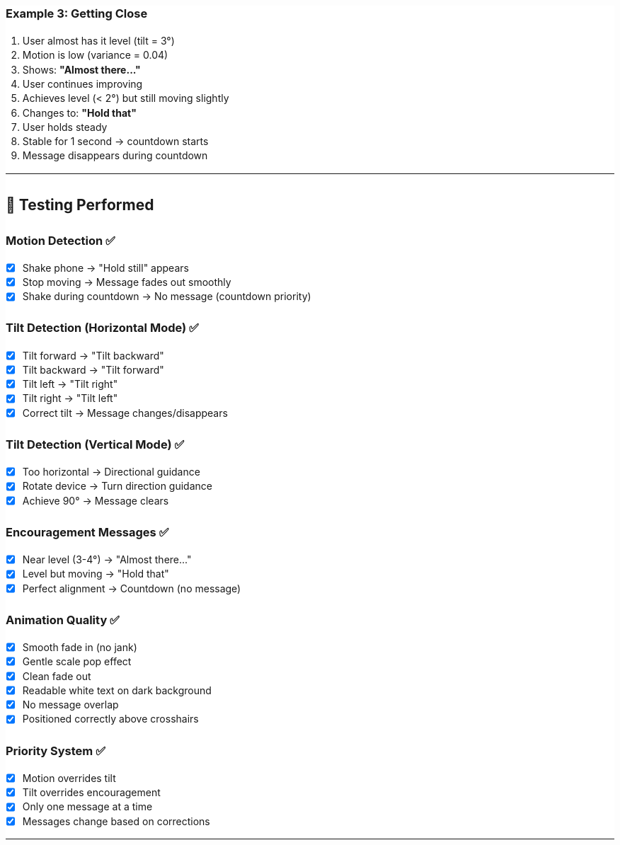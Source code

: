 ### **Example 3: Getting Close**
1. User almost has it level (tilt = 3°)
2. Motion is low (variance = 0.04)
3. Shows: **"Almost there..."**
4. User continues improving
5. Achieves level (< 2°) but still moving slightly
6. Changes to: **"Hold that"**
7. User holds steady
8. Stable for 1 second → countdown starts
9. Message disappears during countdown

---

## 🧪 Testing Performed

### **Motion Detection** ✅
- [x] Shake phone → "Hold still" appears
- [x] Stop moving → Message fades out smoothly
- [x] Shake during countdown → No message (countdown priority)

### **Tilt Detection (Horizontal Mode)** ✅
- [x] Tilt forward → "Tilt backward"
- [x] Tilt backward → "Tilt forward"
- [x] Tilt left → "Tilt right"
- [x] Tilt right → "Tilt left"
- [x] Correct tilt → Message changes/disappears

### **Tilt Detection (Vertical Mode)** ✅
- [x] Too horizontal → Directional guidance
- [x] Rotate device → Turn direction guidance
- [x] Achieve 90° → Message clears

### **Encouragement Messages** ✅
- [x] Near level (3-4°) → "Almost there..."
- [x] Level but moving → "Hold that"
- [x] Perfect alignment → Countdown (no message)

### **Animation Quality** ✅
- [x] Smooth fade in (no jank)
- [x] Gentle scale pop effect
- [x] Clean fade out
- [x] Readable white text on dark background
- [x] No message overlap
- [x] Positioned correctly above crosshairs

### **Priority System** ✅
- [x] Motion overrides tilt
- [x] Tilt overrides encouragement
- [x] Only one message at a time
- [x] Messages change based on corrections

---